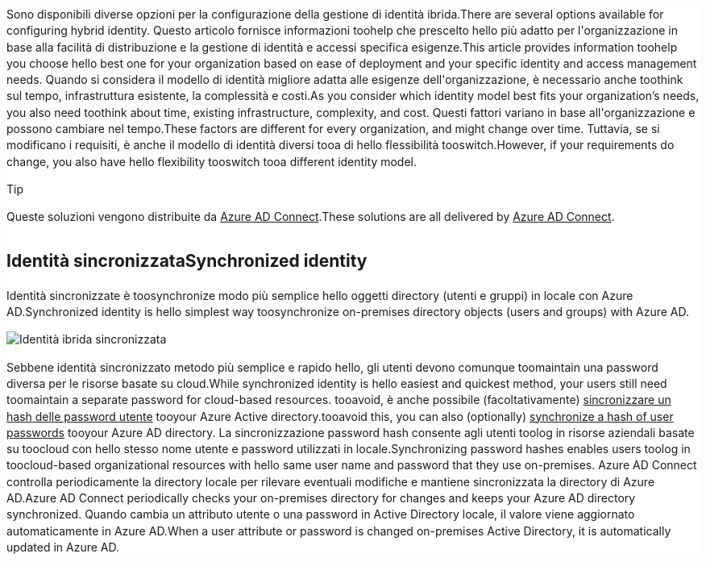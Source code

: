 <span data-ttu-id="eba6b-108">Sono disponibili diverse opzioni per la configurazione della gestione di identità ibrida.</span><span class="sxs-lookup"><span data-stu-id="eba6b-108">There are several options available for configuring hybrid identity.</span></span> <span data-ttu-id="eba6b-109">Questo articolo fornisce informazioni toohelp che prescelto hello più adatto per l'organizzazione in base alla facilità di distribuzione e la gestione di identità e accessi specifica esigenze.</span><span class="sxs-lookup"><span data-stu-id="eba6b-109">This article provides information toohelp you choose hello best one for your organization based on ease of deployment and your specific identity and access management needs.</span></span> <span data-ttu-id="eba6b-110">Quando si considera il modello di identità migliore adatta alle esigenze dell'organizzazione, è necessario anche toothink sul tempo, infrastruttura esistente, la complessità e costi.</span><span class="sxs-lookup"><span data-stu-id="eba6b-110">As you consider which identity model best fits your organization’s needs, you also need toothink about time, existing infrastructure, complexity, and cost.</span></span> <span data-ttu-id="eba6b-111">Questi fattori variano in base all'organizzazione e possono cambiare nel tempo.</span><span class="sxs-lookup"><span data-stu-id="eba6b-111">These factors are different for every organization, and might change over time.</span></span> <span data-ttu-id="eba6b-112">Tuttavia, se si modificano i requisiti, è anche il modello di identità diversi tooa di hello flessibilità tooswitch.</span><span class="sxs-lookup"><span data-stu-id="eba6b-112">However, if your requirements do change, you also have hello flexibility tooswitch tooa different identity model.</span></span>

> [!TIP]
> <span data-ttu-id="eba6b-113">Queste soluzioni vengono distribuite da [Azure AD Connect](https://docs.microsoft.com/azure/active-directory/connect/active-directory-aadconnect).</span><span class="sxs-lookup"><span data-stu-id="eba6b-113">These solutions are all delivered by [Azure AD Connect](https://docs.microsoft.com/azure/active-directory/connect/active-directory-aadconnect).</span></span>

## <a name="synchronized-identity"></a><span data-ttu-id="eba6b-114">Identità sincronizzata</span><span class="sxs-lookup"><span data-stu-id="eba6b-114">Synchronized identity</span></span> 
<span data-ttu-id="eba6b-115">Identità sincronizzate è toosynchronize modo più semplice hello oggetti directory (utenti e gruppi) in locale con Azure AD.</span><span class="sxs-lookup"><span data-stu-id="eba6b-115">Synchronized identity is hello simplest way toosynchronize on-premises directory objects (users and groups) with Azure AD.</span></span> 

![Identità ibrida sincronizzata](./media/choose-hybrid-identity-solution/synchronized-identity.png)

<span data-ttu-id="eba6b-117">Sebbene identità sincronizzato metodo più semplice e rapido hello, gli utenti devono comunque toomaintain una password diversa per le risorse basate su cloud.</span><span class="sxs-lookup"><span data-stu-id="eba6b-117">While synchronized identity  is hello easiest and quickest method, your users still need toomaintain a separate password for cloud-based resources.</span></span> <span data-ttu-id="eba6b-118">tooavoid, è anche possibile (facoltativamente) [sincronizzare un hash delle password utente](https://docs.microsoft.com/azure/active-directory/connect/active-directory-aadconnectsync-implement-password-synchronization#what-is-password-synchronization) tooyour Azure Active directory.</span><span class="sxs-lookup"><span data-stu-id="eba6b-118">tooavoid this, you can also (optionally) [synchronize a hash of user passwords](https://docs.microsoft.com/azure/active-directory/connect/active-directory-aadconnectsync-implement-password-synchronization#what-is-password-synchronization) tooyour Azure AD directory.</span></span> <span data-ttu-id="eba6b-119">La sincronizzazione password hash consente agli utenti toolog in risorse aziendali basate su toocloud con hello stesso nome utente e password utilizzati in locale.</span><span class="sxs-lookup"><span data-stu-id="eba6b-119">Synchronizing password hashes enables users toolog in toocloud-based organizational resources with hello same user name and password that they use on-premises.</span></span> <span data-ttu-id="eba6b-120">Azure AD Connect controlla periodicamente la directory locale per rilevare eventuali modifiche e mantiene sincronizzata la directory di Azure AD.</span><span class="sxs-lookup"><span data-stu-id="eba6b-120">Azure AD Connect periodically checks your on-premises directory for changes and keeps your Azure AD directory synchronized.</span></span> <span data-ttu-id="eba6b-121">Quando cambia un attributo utente o una password in Active Directory locale, il valore viene aggiornato automaticamente in Azure AD.</span><span class="sxs-lookup"><span data-stu-id="eba6b-121">When a user attribute or password is changed on-premises Active Directory, it is automatically updated in Azure AD.</span></span> 
